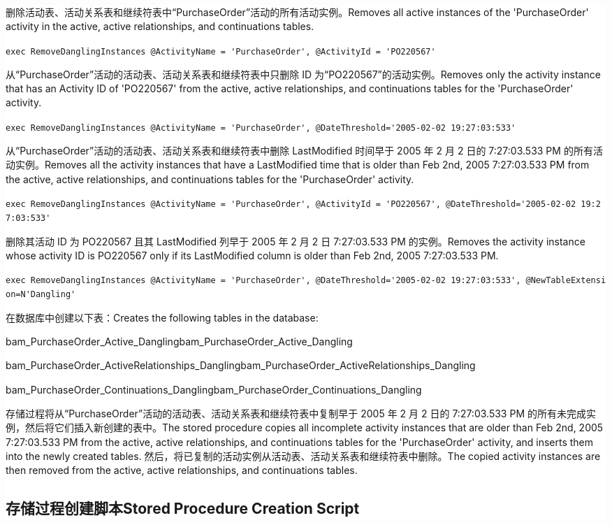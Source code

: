  <span data-ttu-id="50cd2-153">删除活动表、活动关系表和继续符表中“PurchaseOrder”活动的所有活动实例。</span><span class="sxs-lookup"><span data-stu-id="50cd2-153">Removes all active instances of the 'PurchaseOrder' activity in the active, active relationships, and continuations tables.</span></span>  
  
 `exec RemoveDanglingInstances @ActivityName = 'PurchaseOrder', @ActivityId = 'PO220567'`  
  
 <span data-ttu-id="50cd2-154">从“PurchaseOrder”活动的活动表、活动关系表和继续符表中只删除 ID 为“PO220567”的活动实例。</span><span class="sxs-lookup"><span data-stu-id="50cd2-154">Removes only the activity instance that has an Activity ID of 'PO220567' from the active, active relationships, and continuations tables for the 'PurchaseOrder' activity.</span></span>  
  
 `exec RemoveDanglingInstances @ActivityName = 'PurchaseOrder', @DateThreshold='2005-02-02 19:27:03:533'`  
  
 <span data-ttu-id="50cd2-155">从“PurchaseOrder”活动的活动表、活动关系表和继续符表中删除 LastModified 时间早于 2005 年 2 月 2 日的 7:27:03.533 PM 的所有活动实例。</span><span class="sxs-lookup"><span data-stu-id="50cd2-155">Removes all the activity instances that have a LastModified time that is older than Feb 2nd, 2005 7:27:03.533 PM from the active, active relationships, and continuations tables for the 'PurchaseOrder' activity.</span></span>  
  
 `exec RemoveDanglingInstances @ActivityName = 'PurchaseOrder', @ActivityId = 'PO220567', @DateThreshold='2005-02-02 19:27:03:533'`  
  
 <span data-ttu-id="50cd2-156">删除其活动 ID 为 PO220567 且其 LastModified 列早于 2005 年 2 月 2 日 7:27:03.533 PM 的实例。</span><span class="sxs-lookup"><span data-stu-id="50cd2-156">Removes the activity instance whose activity ID is PO220567 only if its LastModified column is older than Feb 2nd, 2005 7:27:03.533 PM.</span></span>  
  
 `exec RemoveDanglingInstances @ActivityName = 'PurchaseOrder', @DateThreshold='2005-02-02 19:27:03:533', @NewTableExtension=N'Dangling'`  
  
 <span data-ttu-id="50cd2-157">在数据库中创建以下表：</span><span class="sxs-lookup"><span data-stu-id="50cd2-157">Creates the following tables in the database:</span></span>  
  
 <span data-ttu-id="50cd2-158">bam_PurchaseOrder_Active_Dangling</span><span class="sxs-lookup"><span data-stu-id="50cd2-158">bam_PurchaseOrder_Active_Dangling</span></span>  
  
 <span data-ttu-id="50cd2-159">bam_PurchaseOrder_ActiveRelationships_Dangling</span><span class="sxs-lookup"><span data-stu-id="50cd2-159">bam_PurchaseOrder_ActiveRelationships_Dangling</span></span>  
  
 <span data-ttu-id="50cd2-160">bam_PurchaseOrder_Continuations_Dangling</span><span class="sxs-lookup"><span data-stu-id="50cd2-160">bam_PurchaseOrder_Continuations_Dangling</span></span>  
  
 <span data-ttu-id="50cd2-161">存储过程将从“PurchaseOrder”活动的活动表、活动关系表和继续符表中复制早于 2005 年 2 月 2 日的 7:27:03.533 PM 的所有未完成实例，然后将它们插入新创建的表中。</span><span class="sxs-lookup"><span data-stu-id="50cd2-161">The stored procedure copies all incomplete activity instances that are older than Feb 2nd, 2005 7:27:03.533 PM from the active, active relationships, and continuations tables for the 'PurchaseOrder' activity, and inserts them into the newly created tables.</span></span> <span data-ttu-id="50cd2-162">然后，将已复制的活动实例从活动表、活动关系表和继续符表中删除。</span><span class="sxs-lookup"><span data-stu-id="50cd2-162">The copied activity instances are then removed from the active, active relationships, and continuations tables.</span></span>  
  
## <a name="stored-procedure-creation-script"></a><span data-ttu-id="50cd2-163">存储过程创建脚本</span><span class="sxs-lookup"><span data-stu-id="50cd2-163">Stored Procedure Creation Script</span></span>  
  